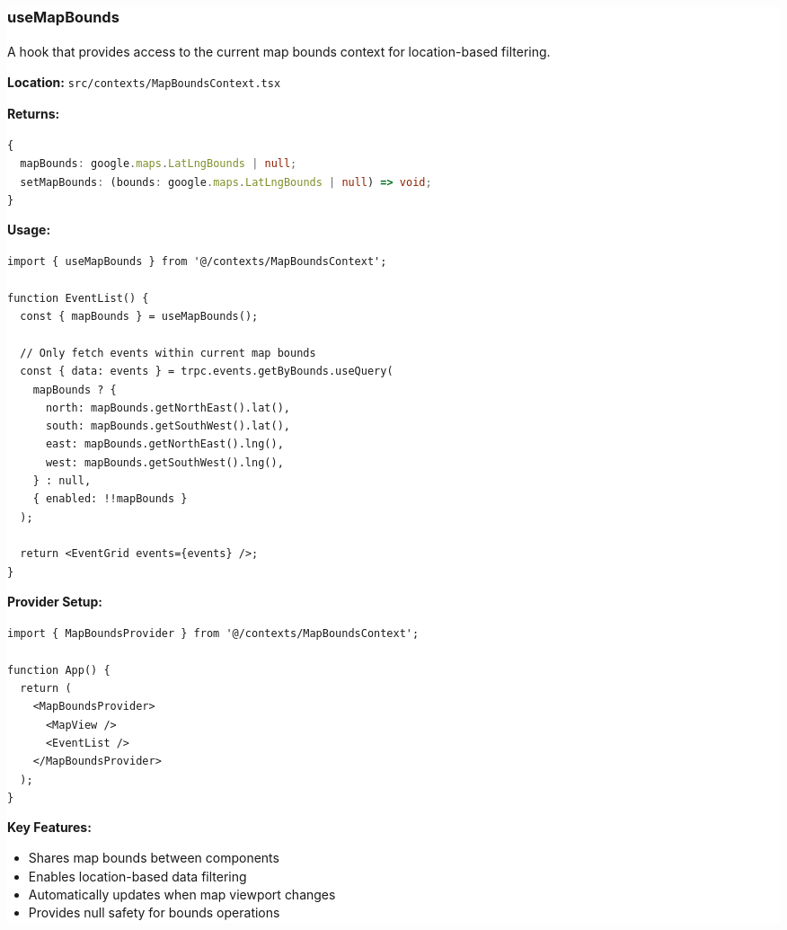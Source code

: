 ### useMapBounds

A hook that provides access to the current map bounds context for location-based filtering.

**Location:** `src/contexts/MapBoundsContext.tsx`

**Returns:**
```typescript
{
  mapBounds: google.maps.LatLngBounds | null;
  setMapBounds: (bounds: google.maps.LatLngBounds | null) => void;
}
```

**Usage:**
```tsx
import { useMapBounds } from '@/contexts/MapBoundsContext';

function EventList() {
  const { mapBounds } = useMapBounds();
  
  // Only fetch events within current map bounds
  const { data: events } = trpc.events.getByBounds.useQuery(
    mapBounds ? {
      north: mapBounds.getNorthEast().lat(),
      south: mapBounds.getSouthWest().lat(),
      east: mapBounds.getNorthEast().lng(),
      west: mapBounds.getSouthWest().lng(),
    } : null,
    { enabled: !!mapBounds }
  );
  
  return <EventGrid events={events} />;
}
```

**Provider Setup:**
```tsx
import { MapBoundsProvider } from '@/contexts/MapBoundsContext';

function App() {
  return (
    <MapBoundsProvider>
      <MapView />
      <EventList />
    </MapBoundsProvider>
  );
}
```

**Key Features:**
- Shares map bounds between components
- Enables location-based data filtering
- Automatically updates when map viewport changes
- Provides null safety for bounds operations
